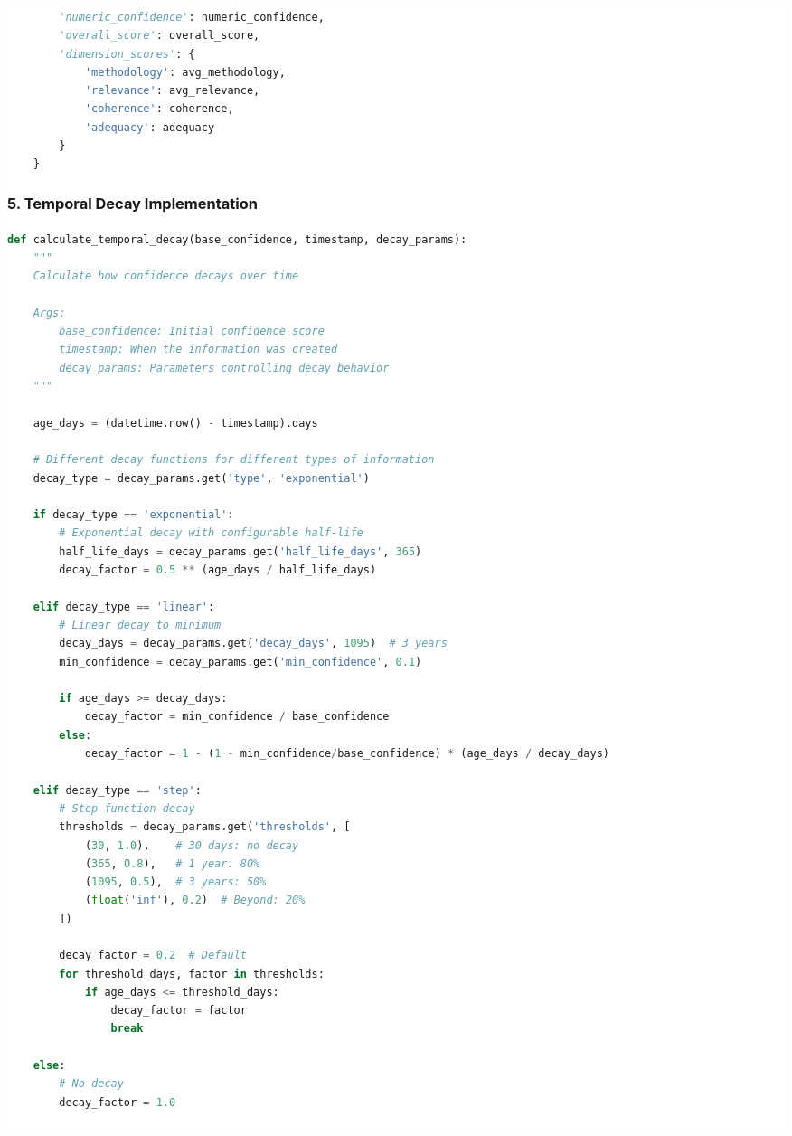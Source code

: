 ```python
        'numeric_confidence': numeric_confidence,
        'overall_score': overall_score,
        'dimension_scores': {
            'methodology': avg_methodology,
            'relevance': avg_relevance,
            'coherence': coherence,
            'adequacy': adequacy
        }
    }
```

### 5. Temporal Decay Implementation

```python
def calculate_temporal_decay(base_confidence, timestamp, decay_params):
    """
    Calculate how confidence decays over time
    
    Args:
        base_confidence: Initial confidence score
        timestamp: When the information was created
        decay_params: Parameters controlling decay behavior
    """
    
    age_days = (datetime.now() - timestamp).days
    
    # Different decay functions for different types of information
    decay_type = decay_params.get('type', 'exponential')
    
    if decay_type == 'exponential':
        # Exponential decay with configurable half-life
        half_life_days = decay_params.get('half_life_days', 365)
        decay_factor = 0.5 ** (age_days / half_life_days)
        
    elif decay_type == 'linear':
        # Linear decay to minimum
        decay_days = decay_params.get('decay_days', 1095)  # 3 years
        min_confidence = decay_params.get('min_confidence', 0.1)
        
        if age_days >= decay_days:
            decay_factor = min_confidence / base_confidence
        else:
            decay_factor = 1 - (1 - min_confidence/base_confidence) * (age_days / decay_days)
            
    elif decay_type == 'step':
        # Step function decay
        thresholds = decay_params.get('thresholds', [
            (30, 1.0),    # 30 days: no decay
            (365, 0.8),   # 1 year: 80%
            (1095, 0.5),  # 3 years: 50%
            (float('inf'), 0.2)  # Beyond: 20%
        ])
        
        decay_factor = 0.2  # Default
        for threshold_days, factor in thresholds:
            if age_days <= threshold_days:
                decay_factor = factor
                break
    
    else:
        # No decay
        decay_factor = 1.0
    
```